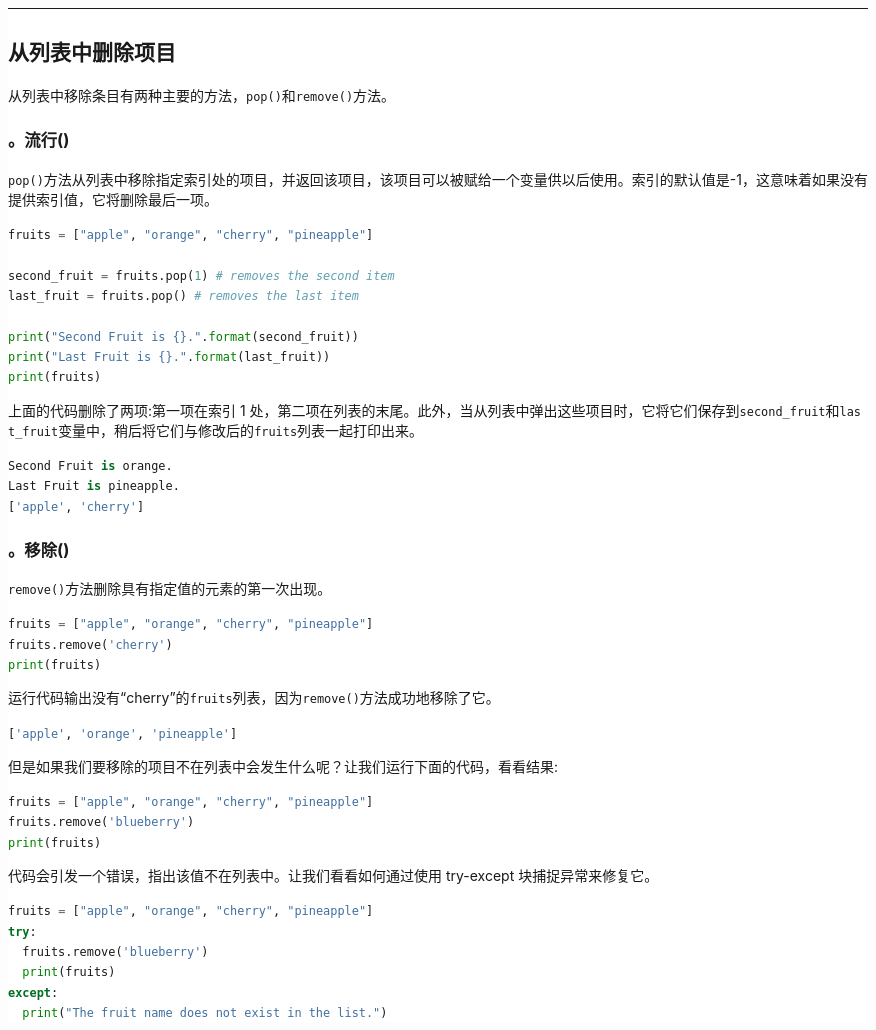 * * *

## 从列表中删除项目

从列表中移除条目有两种主要的方法，`pop()`和`remove()`方法。

### 。流行()

`pop()`方法从列表中移除指定索引处的项目，并返回该项目，该项目可以被赋给一个变量供以后使用。索引的默认值是-1，这意味着如果没有提供索引值，它将删除最后一项。

```py
fruits = ["apple", "orange", "cherry", "pineapple"]

second_fruit = fruits.pop(1) # removes the second item
last_fruit = fruits.pop() # removes the last item

print("Second Fruit is {}.".format(second_fruit))
print("Last Fruit is {}.".format(last_fruit))
print(fruits)
```

上面的代码删除了两项:第一项在索引 1 处，第二项在列表的末尾。此外，当从列表中弹出这些项目时，它将它们保存到`second_fruit`和`last_fruit`变量中，稍后将它们与修改后的`fruits`列表一起打印出来。

```py
Second Fruit is orange.
Last Fruit is pineapple.
['apple', 'cherry']
```

### 。移除()

`remove()`方法删除具有指定值的元素的第一次出现。

```py
fruits = ["apple", "orange", "cherry", "pineapple"]
fruits.remove('cherry')
print(fruits)
```

运行代码输出没有“cherry”的`fruits`列表，因为`remove()`方法成功地移除了它。

```py
['apple', 'orange', 'pineapple']
```

但是如果我们要移除的项目不在列表中会发生什么呢？让我们运行下面的代码，看看结果:

```py
fruits = ["apple", "orange", "cherry", "pineapple"]
fruits.remove('blueberry')
print(fruits)
```

代码会引发一个错误，指出该值不在列表中。让我们看看如何通过使用 try-except 块捕捉异常来修复它。

```py
fruits = ["apple", "orange", "cherry", "pineapple"]
try:
  fruits.remove('blueberry')
  print(fruits)
except:
  print("The fruit name does not exist in the list.")
```
